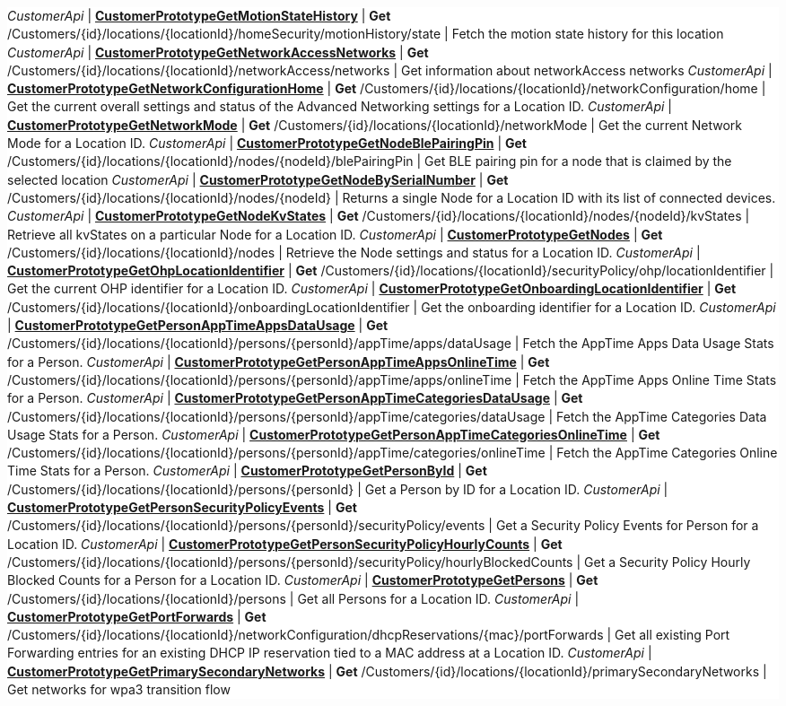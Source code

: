 *CustomerApi* | [**CustomerPrototypeGetMotionStateHistory**](docs/CustomerApi.md#customerprototypegetmotionstatehistory) | **Get** /Customers/{id}/locations/{locationId}/homeSecurity/motionHistory/state | Fetch the motion state history for this location
*CustomerApi* | [**CustomerPrototypeGetNetworkAccessNetworks**](docs/CustomerApi.md#customerprototypegetnetworkaccessnetworks) | **Get** /Customers/{id}/locations/{locationId}/networkAccess/networks | Get information about networkAccess networks
*CustomerApi* | [**CustomerPrototypeGetNetworkConfigurationHome**](docs/CustomerApi.md#customerprototypegetnetworkconfigurationhome) | **Get** /Customers/{id}/locations/{locationId}/networkConfiguration/home | Get the current overall settings and status of the Advanced Networking settings for a Location ID.
*CustomerApi* | [**CustomerPrototypeGetNetworkMode**](docs/CustomerApi.md#customerprototypegetnetworkmode) | **Get** /Customers/{id}/locations/{locationId}/networkMode | Get the current Network Mode for a Location ID.
*CustomerApi* | [**CustomerPrototypeGetNodeBlePairingPin**](docs/CustomerApi.md#customerprototypegetnodeblepairingpin) | **Get** /Customers/{id}/locations/{locationId}/nodes/{nodeId}/blePairingPin | Get BLE pairing pin for a node that is claimed by the selected location
*CustomerApi* | [**CustomerPrototypeGetNodeBySerialNumber**](docs/CustomerApi.md#customerprototypegetnodebyserialnumber) | **Get** /Customers/{id}/locations/{locationId}/nodes/{nodeId} | Returns a single Node for a Location ID with its list of connected devices.
*CustomerApi* | [**CustomerPrototypeGetNodeKvStates**](docs/CustomerApi.md#customerprototypegetnodekvstates) | **Get** /Customers/{id}/locations/{locationId}/nodes/{nodeId}/kvStates | Retrieve all kvStates on a particular Node for a Location ID.
*CustomerApi* | [**CustomerPrototypeGetNodes**](docs/CustomerApi.md#customerprototypegetnodes) | **Get** /Customers/{id}/locations/{locationId}/nodes | Retrieve the Node settings and status for a Location ID.
*CustomerApi* | [**CustomerPrototypeGetOhpLocationIdentifier**](docs/CustomerApi.md#customerprototypegetohplocationidentifier) | **Get** /Customers/{id}/locations/{locationId}/securityPolicy/ohp/locationIdentifier | Get the current OHP identifier for a Location ID.
*CustomerApi* | [**CustomerPrototypeGetOnboardingLocationIdentifier**](docs/CustomerApi.md#customerprototypegetonboardinglocationidentifier) | **Get** /Customers/{id}/locations/{locationId}/onboardingLocationIdentifier | Get the onboarding identifier for a Location ID.
*CustomerApi* | [**CustomerPrototypeGetPersonAppTimeAppsDataUsage**](docs/CustomerApi.md#customerprototypegetpersonapptimeappsdatausage) | **Get** /Customers/{id}/locations/{locationId}/persons/{personId}/appTime/apps/dataUsage | Fetch the AppTime Apps Data Usage Stats for a Person.
*CustomerApi* | [**CustomerPrototypeGetPersonAppTimeAppsOnlineTime**](docs/CustomerApi.md#customerprototypegetpersonapptimeappsonlinetime) | **Get** /Customers/{id}/locations/{locationId}/persons/{personId}/appTime/apps/onlineTime | Fetch the AppTime Apps Online Time Stats for a Person.
*CustomerApi* | [**CustomerPrototypeGetPersonAppTimeCategoriesDataUsage**](docs/CustomerApi.md#customerprototypegetpersonapptimecategoriesdatausage) | **Get** /Customers/{id}/locations/{locationId}/persons/{personId}/appTime/categories/dataUsage | Fetch the AppTime Categories Data Usage Stats for a Person.
*CustomerApi* | [**CustomerPrototypeGetPersonAppTimeCategoriesOnlineTime**](docs/CustomerApi.md#customerprototypegetpersonapptimecategoriesonlinetime) | **Get** /Customers/{id}/locations/{locationId}/persons/{personId}/appTime/categories/onlineTime | Fetch the AppTime Categories Online Time Stats for a Person.
*CustomerApi* | [**CustomerPrototypeGetPersonById**](docs/CustomerApi.md#customerprototypegetpersonbyid) | **Get** /Customers/{id}/locations/{locationId}/persons/{personId} | Get a Person by ID for a Location ID.
*CustomerApi* | [**CustomerPrototypeGetPersonSecurityPolicyEvents**](docs/CustomerApi.md#customerprototypegetpersonsecuritypolicyevents) | **Get** /Customers/{id}/locations/{locationId}/persons/{personId}/securityPolicy/events | Get a Security Policy Events for Person for a Location ID.
*CustomerApi* | [**CustomerPrototypeGetPersonSecurityPolicyHourlyCounts**](docs/CustomerApi.md#customerprototypegetpersonsecuritypolicyhourlycounts) | **Get** /Customers/{id}/locations/{locationId}/persons/{personId}/securityPolicy/hourlyBlockedCounts | Get a Security Policy Hourly Blocked Counts for a Person for a Location ID.
*CustomerApi* | [**CustomerPrototypeGetPersons**](docs/CustomerApi.md#customerprototypegetpersons) | **Get** /Customers/{id}/locations/{locationId}/persons | Get all Persons for a Location ID.
*CustomerApi* | [**CustomerPrototypeGetPortForwards**](docs/CustomerApi.md#customerprototypegetportforwards) | **Get** /Customers/{id}/locations/{locationId}/networkConfiguration/dhcpReservations/{mac}/portForwards | Get all existing Port Forwarding entries for an existing DHCP IP reservation tied to a MAC address at a Location ID.
*CustomerApi* | [**CustomerPrototypeGetPrimarySecondaryNetworks**](docs/CustomerApi.md#customerprototypegetprimarysecondarynetworks) | **Get** /Customers/{id}/locations/{locationId}/primarySecondaryNetworks | Get networks for wpa3 transition flow